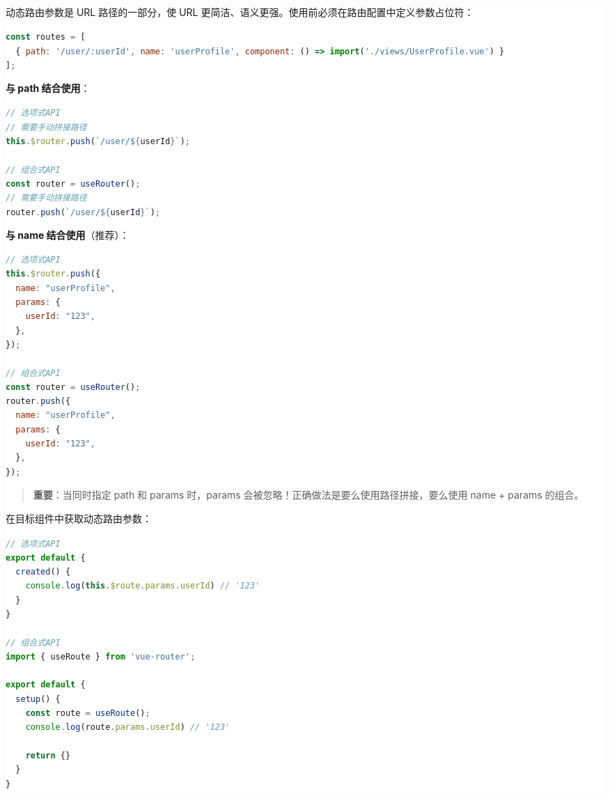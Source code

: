 动态路由参数是 URL 路径的一部分，使 URL 更简洁、语义更强。使用前必须在路由配置中定义参数占位符：

```javascript
const routes = [
  { path: '/user/:userId', name: 'userProfile', component: () => import('./views/UserProfile.vue') }
];
```

**与 path 结合使用**：

```javascript
// 选项式API
// 需要手动拼接路径
this.$router.push(`/user/${userId}`);

// 组合式API
const router = useRouter();
// 需要手动拼接路径
router.push(`/user/${userId}`);
```

**与 name 结合使用**（推荐）：

```javascript
// 选项式API
this.$router.push({
  name: "userProfile",
  params: {
    userId: "123",
  },
});

// 组合式API
const router = useRouter();
router.push({
  name: "userProfile",
  params: {
    userId: "123",
  },
});
```

> **重要**：当同时指定 path 和 params 时，params 会被忽略！正确做法是要么使用路径拼接，要么使用 name + params 的组合。

在目标组件中获取动态路由参数：

```javascript
// 选项式API
export default {
  created() {
    console.log(this.$route.params.userId) // '123'
  }
}

// 组合式API
import { useRoute } from 'vue-router';

export default {
  setup() {
    const route = useRoute();
    console.log(route.params.userId) // '123'
    
    return {}
  }
}
```
